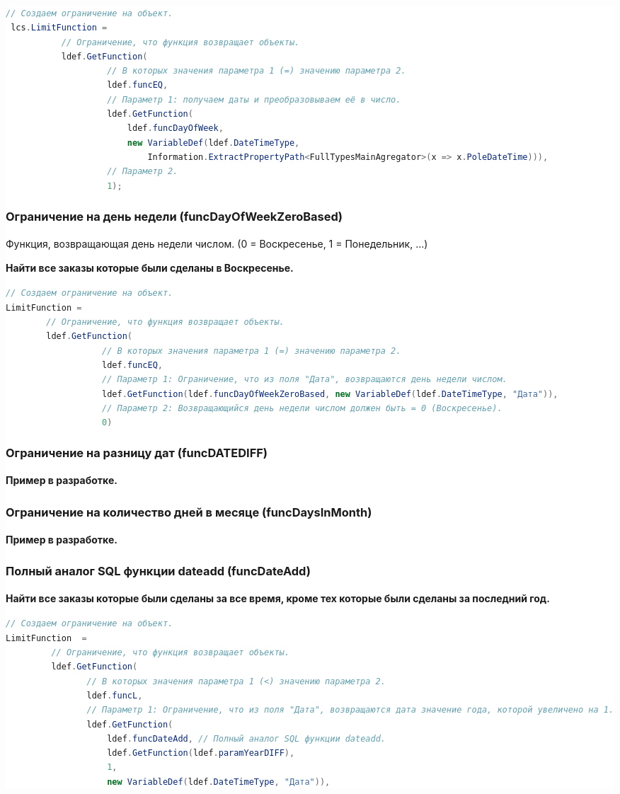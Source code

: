 ```cs
// Создаем ограничение на объект.
 lcs.LimitFunction = 
           // Ограничение, что функция возвращает объекты.  
           ldef.GetFunction(
                    // В которых значения параметра 1 (=) значению параметра 2.
                    ldef.funcEQ,
                    // Параметр 1: получаем даты и преобразовываем её в число.
                    ldef.GetFunction(
                        ldef.funcDayOfWeek,
                        new VariableDef(ldef.DateTimeType,
                            Information.ExtractPropertyPath<FullTypesMainAgregator>(x => x.PoleDateTime))),
                    // Параметр 2.
                    1);
```


### Ограничение на день недели (funcDayOfWeekZeroBased)
Функция, возвращающая день недели числом. (0 = Воскресенье, 1 = Понедельник, ...)

**Найти все заказы которые были сделаны в Воскресенье.**

```cs
// Создаем ограничение на объект.
LimitFunction =
        // Ограничение, что функция возвращает объекты.  
        ldef.GetFunction(
                   // В которых значения параметра 1 (=) значению параметра 2.
                   ldef.funcEQ,
                   // Параметр 1: Ограничение, что из поля "Дата", возвращаются день недели числом.
                   ldef.GetFunction(ldef.funcDayOfWeekZeroBased, new VariableDef(ldef.DateTimeType, "Дата")),
                   // Параметр 2: Возвращающийся день недели числом должен быть = 0 (Воскресенье).
                   0)
```


### Ограничение на разницу дат (funcDATEDIFF)

**Пример в разработке.**

### Ограничение на количество дней в месяце (funcDaysInMonth)

**Пример в разработке.**

### Полный аналог SQL функции dateadd (funcDateAdd)

**Найти все заказы которые были сделаны за все время, кроме тех которые были сделаны за последний год.**

```cs
// Создаем ограничение на объект.
LimitFunction  =
         // Ограничение, что функция возвращает объекты.  
         ldef.GetFunction(
                // В которых значения параметра 1 (<) значению параметра 2.
                ldef.funcL,
                // Параметр 1: Ограничение, что из поля "Дата", возвращаются дата значение года, которой увеличено на 1.
                ldef.GetFunction(
                    ldef.funcDateAdd, // Полный аналог SQL функции dateadd.
                    ldef.GetFunction(ldef.paramYearDIFF),
                    1,
                    new VariableDef(ldef.DateTimeType, "Дата")),
```
